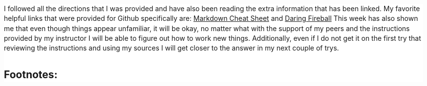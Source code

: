 I followed all the directions that I was provided and have also been reading the extra information that has been linked. My favorite helpful links that were provided for Github specifically are: [Markdown Cheat Sheet](https://www.markdownguide.org/cheat-sheet/) and [Daring Fireball](https://daringfireball.net/projects/markdown/syntax) This week has also shown me that even though things appear unfamiliar, it will be okay, no matter what with the support of my peers and the instructions provided by my instructor I will be able to figure out how to work new things. Additionally, even if I do not get it on the first try that reviewing the instructions and using my sources I will get closer to the answer in my next couple of trys. 

## Footnotes: 
[^1]: [Source](https://www.cambridge.org/core/journals/advances-in-archaeological-practice/article/will-it-ever-be-fair/9073D28A74C2FE87E53B3C5A7437AC74)
